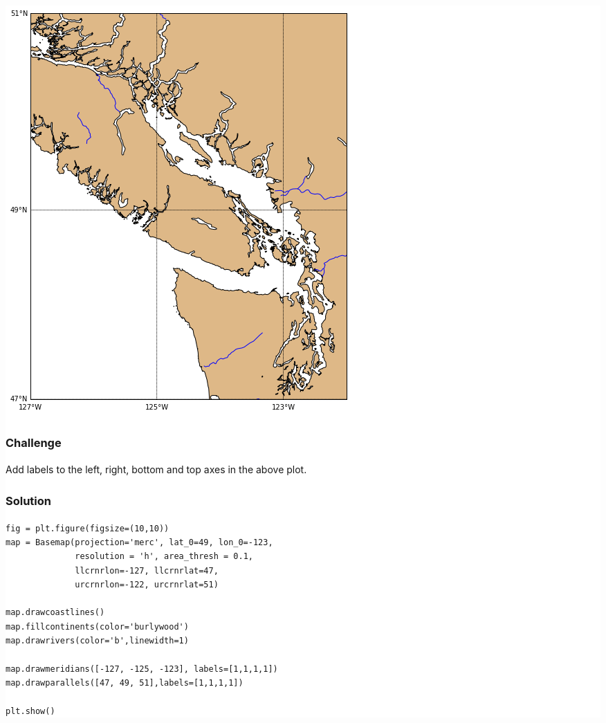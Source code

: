 ![png](lesson_files/lesson_30_0.png)


### Challenge

Add labels to the left, right, bottom and top axes in the above plot.

### Solution

```
fig = plt.figure(figsize=(10,10))
map = Basemap(projection='merc', lat_0=49, lon_0=-123,
              resolution = 'h', area_thresh = 0.1,
              llcrnrlon=-127, llcrnrlat=47,
              urcrnrlon=-122, urcrnrlat=51)

map.drawcoastlines()
map.fillcontinents(color='burlywood')
map.drawrivers(color='b',linewidth=1)

map.drawmeridians([-127, -125, -123], labels=[1,1,1,1])
map.drawparallels([47, 49, 51],labels=[1,1,1,1])

plt.show()
```
